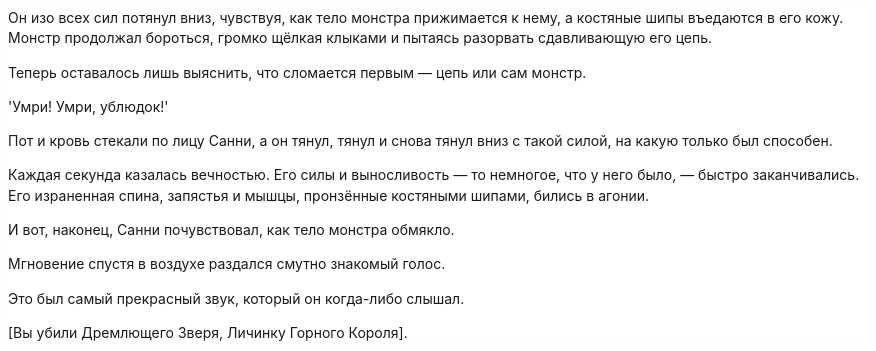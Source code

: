 Он изо всех сил потянул вниз, чувствуя, как тело монстра прижимается к нему, а костяные шипы въедаются в его кожу. Монстр продолжал бороться, громко щёлкая клыками и пытаясь разорвать сдавливающую его цепь.

Теперь оставалось лишь выяснить, что сломается первым — цепь или сам монстр.

'Умри! Умри, ублюдок!'

Пот и кровь стекали по лицу Санни, а он тянул, тянул и снова тянул вниз с такой силой, на какую только был способен.

Каждая секунда казалась вечностью. Его силы и выносливость — то немногое, что у него было, — быстро заканчивались. Его израненная спина, запястья и мышцы, пронзённые костяными шипами, бились в агонии.

И вот, наконец, Санни почувствовал, как тело монстра обмякло.

Мгновение спустя в воздухе раздался смутно знакомый голос.

Это был самый прекрасный звук, который он когда-либо слышал.

[Вы убили Дремлющего Зверя, Личинку Горного Короля].